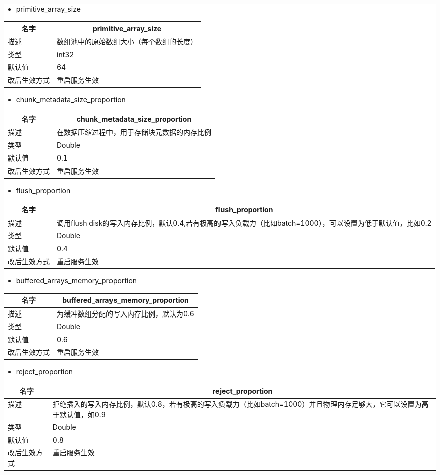 - primitive_array_size

| 名字         | primitive_array_size                     |
| ------------ | ---------------------------------------- |
| 描述         | 数组池中的原始数组大小（每个数组的长度） |
| 类型         | int32                                    |
| 默认值       | 64                                       |
| 改后生效方式 | 重启服务生效                                 |

- chunk_metadata_size_proportion

| 名字         | chunk_metadata_size_proportion               |
| ------------ | -------------------------------------------- |
| 描述         | 在数据压缩过程中，用于存储块元数据的内存比例 |
| 类型         | Double                                       |
| 默认值       | 0.1                                          |
| 改后生效方式 | 重启服务生效                                     |

- flush_proportion

| 名字         | flush_proportion                                             |
| ------------ | ------------------------------------------------------------ |
| 描述         | 调用flush disk的写入内存比例，默认0.4,若有极高的写入负载力（比如batch=1000），可以设置为低于默认值，比如0.2 |
| 类型         | Double                                                       |
| 默认值       | 0.4                                                          |
| 改后生效方式 | 重启服务生效                                                     |

- buffered_arrays_memory_proportion

| 名字         | buffered_arrays_memory_proportion       |
| ------------ | --------------------------------------- |
| 描述         | 为缓冲数组分配的写入内存比例，默认为0.6 |
| 类型         | Double                                  |
| 默认值       | 0.6                                     |
| 改后生效方式 | 重启服务生效                                |

- reject_proportion

| 名字         | reject_proportion                                            |
| ------------ | ------------------------------------------------------------ |
| 描述         | 拒绝插入的写入内存比例，默认0.8，若有极高的写入负载力（比如batch=1000）并且物理内存足够大，它可以设置为高于默认值，如0.9 |
| 类型         | Double                                                       |
| 默认值       | 0.8                                                          |
| 改后生效方式 | 重启服务生效                                                     |
